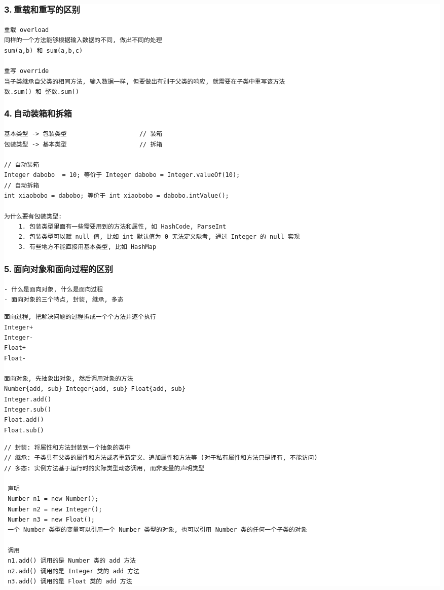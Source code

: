 ### 3. 重载和重写的区别

```
重载 overload
同样的一个方法能够根据输入数据的不同, 做出不同的处理
sum(a,b) 和 sum(a,b,c)

重写 override
当子类继承自父类的相同方法, 输入数据一样, 但要做出有别于父类的响应, 就需要在子类中重写该方法
数.sum() 和 整数.sum()
```

### 4. 自动装箱和拆箱

```
基本类型 -> 包装类型                    // 装箱  
包装类型 -> 基本类型                    // 拆箱

// 自动装箱
Integer dabobo  = 10; 等价于 Integer dabobo = Integer.valueOf(10);
// 自动拆箱                   
int xiaobobo = dabobo; 等价于 int xiaobobo = dabobo.intValue();                   

为什么要有包装类型:
    1. 包装类型里面有一些需要用到的方法和属性, 如 HashCode, ParseInt
    2. 包装类型可以赋 null 值, 比如 int 默认值为 0 无法定义缺考, 通过 Integer 的 null 实现
    3. 有些地方不能直接用基本类型, 比如 HashMap
```

### 5. 面向对象和面向过程的区别
    - 什么是面向对象, 什么是面向过程
    - 面向对象的三个特点, 封装, 继承, 多态

```
面向过程, 把解决问题的过程拆成一个个方法并逐个执行
Integer+
Integer-
Float+
Float-

面向对象, 先抽象出对象, 然后调用对象的方法
Number{add, sub} Integer{add, sub} Float{add, sub}
Integer.add()
Integer.sub()
Float.add()
Float.sub()
```

```
// 封装: 将属性和方法封装到一个抽象的类中
// 继承: 子类具有父类的属性和方法或者重新定义、追加属性和方法等 (对于私有属性和方法只是拥有, 不能访问)
// 多态: 实例方法基于运行时的实际类型动态调用, 而非变量的声明类型

 声明
 Number n1 = new Number();
 Number n2 = new Integer();
 Number n3 = new Float();
 一个 Number 类型的变量可以引用一个 Number 类型的对象, 也可以引用 Number 类的任何一个子类的对象

 调用
 n1.add() 调用的是 Number 类的 add 方法
 n2.add() 调用的是 Integer 类的 add 方法
 n3.add() 调用的是 Float 类的 add 方法
```
